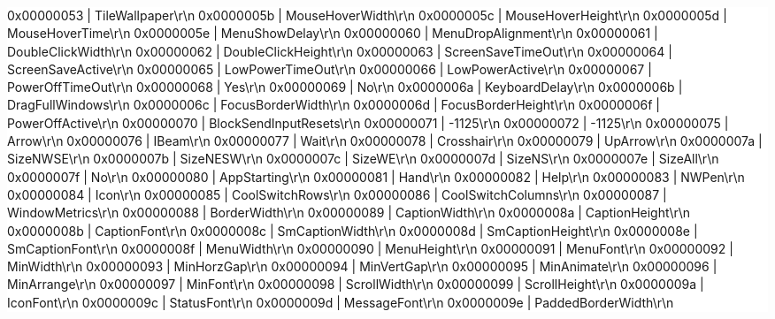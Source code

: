 0x00000053 | TileWallpaper\r\n
0x0000005b | MouseHoverWidth\r\n
0x0000005c | MouseHoverHeight\r\n
0x0000005d | MouseHoverTime\r\n
0x0000005e | MenuShowDelay\r\n
0x00000060 | MenuDropAlignment\r\n
0x00000061 | DoubleClickWidth\r\n
0x00000062 | DoubleClickHeight\r\n
0x00000063 | ScreenSaveTimeOut\r\n
0x00000064 | ScreenSaveActive\r\n
0x00000065 | LowPowerTimeOut\r\n
0x00000066 | LowPowerActive\r\n
0x00000067 | PowerOffTimeOut\r\n
0x00000068 | Yes\r\n
0x00000069 | No\r\n
0x0000006a | KeyboardDelay\r\n
0x0000006b | DragFullWindows\r\n
0x0000006c | FocusBorderWidth\r\n
0x0000006d | FocusBorderHeight\r\n
0x0000006f | PowerOffActive\r\n
0x00000070 | BlockSendInputResets\r\n
0x00000071 | -1125\r\n
0x00000072 | -1125\r\n
0x00000075 | Arrow\r\n
0x00000076 | IBeam\r\n
0x00000077 | Wait\r\n
0x00000078 | Crosshair\r\n
0x00000079 | UpArrow\r\n
0x0000007a | SizeNWSE\r\n
0x0000007b | SizeNESW\r\n
0x0000007c | SizeWE\r\n
0x0000007d | SizeNS\r\n
0x0000007e | SizeAll\r\n
0x0000007f | No\r\n
0x00000080 | AppStarting\r\n
0x00000081 | Hand\r\n
0x00000082 | Help\r\n
0x00000083 | NWPen\r\n
0x00000084 | Icon\r\n
0x00000085 | CoolSwitchRows\r\n
0x00000086 | CoolSwitchColumns\r\n
0x00000087 | WindowMetrics\r\n
0x00000088 | BorderWidth\r\n
0x00000089 | CaptionWidth\r\n
0x0000008a | CaptionHeight\r\n
0x0000008b | CaptionFont\r\n
0x0000008c | SmCaptionWidth\r\n
0x0000008d | SmCaptionHeight\r\n
0x0000008e | SmCaptionFont\r\n
0x0000008f | MenuWidth\r\n
0x00000090 | MenuHeight\r\n
0x00000091 | MenuFont\r\n
0x00000092 | MinWidth\r\n
0x00000093 | MinHorzGap\r\n
0x00000094 | MinVertGap\r\n
0x00000095 | MinAnimate\r\n
0x00000096 | MinArrange\r\n
0x00000097 | MinFont\r\n
0x00000098 | ScrollWidth\r\n
0x00000099 | ScrollHeight\r\n
0x0000009a | IconFont\r\n
0x0000009c | StatusFont\r\n
0x0000009d | MessageFont\r\n
0x0000009e | PaddedBorderWidth\r\n